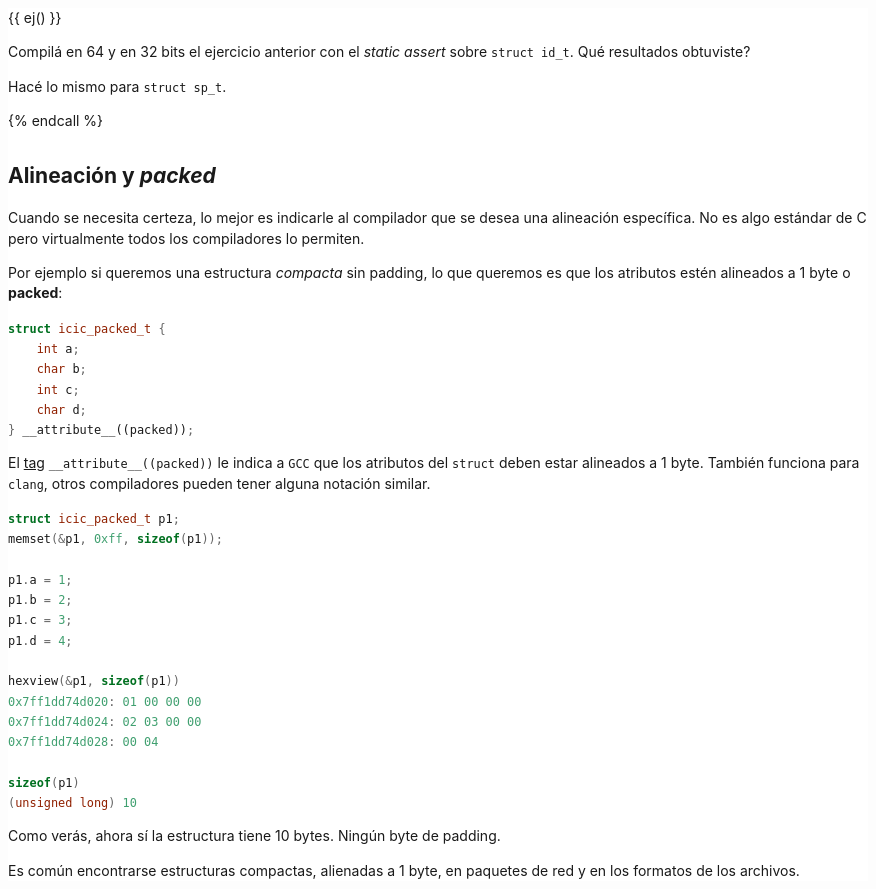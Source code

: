 {{ ej() }}

Compilá en 64 y en 32 bits el ejercicio anterior con el *static assert*
sobre `struct id_t`. Qué resultados obtuviste?

Hacé lo mismo para `struct sp_t`.

{% endcall %}

## Alineación y *packed*

Cuando se necesita certeza, lo mejor es indicarle al compilador que se
desea una alineación específica. No es algo estándar
de C pero virtualmente todos los compiladores lo permiten.

Por ejemplo si queremos una estructura *compacta* sin padding, lo que
queremos es que los atributos estén alineados a 1 byte o **packed**:

```cpp
struct icic_packed_t {
    int a;
    char b;
    int c;
    char d;
} __attribute__((packed));
```

El [tag](https://gcc.gnu.org/onlinedocs/gcc-3.3/gcc/Type-Attributes.html)
`__attribute__((packed))`
le indica a `GCC` que los atributos del
`struct` deben estar alineados a 1 byte. También funciona para `clang`,
otros compiladores pueden tener alguna notación similar.

```cpp
struct icic_packed_t p1;
memset(&p1, 0xff, sizeof(p1));

p1.a = 1;
p1.b = 2;
p1.c = 3;
p1.d = 4;

hexview(&p1, sizeof(p1))
0x7ff1dd74d020: 01 00 00 00
0x7ff1dd74d024: 02 03 00 00
0x7ff1dd74d028: 00 04

sizeof(p1)
(unsigned long) 10
```

Como verás, ahora sí la estructura tiene 10 bytes. Ningún byte de
padding.

Es común encontrarse estructuras compactas, alienadas a 1 byte, en
paquetes de red y en los formatos de los archivos.
